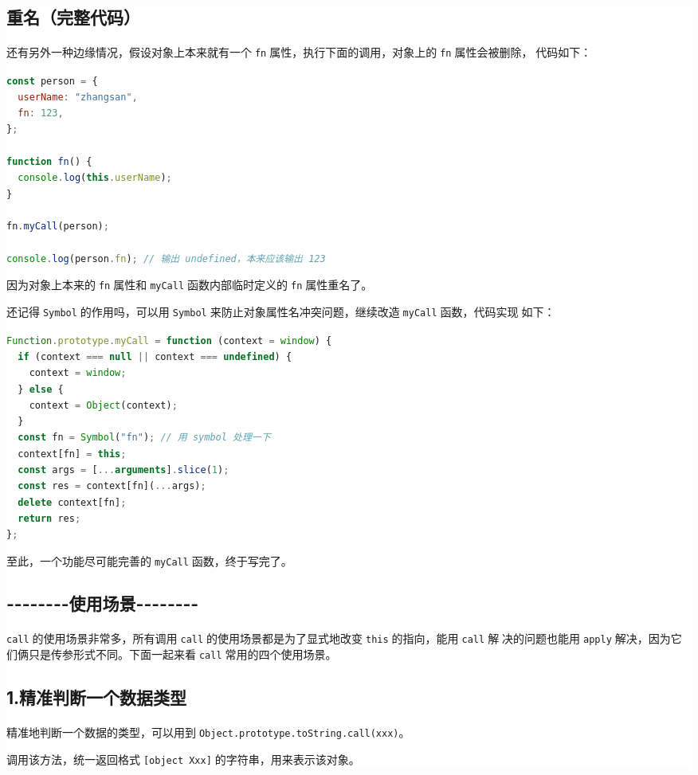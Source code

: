 ## 重名（完整代码）

还有另外一种边缘情况，假设对象上本来就有一个 `fn` 属性，执行下面的调用，对象上的 `fn` 属性会被删除，
代码如下：

```js
const person = {
  userName: "zhangsan",
  fn: 123,
};

function fn() {
  console.log(this.userName);
}

fn.myCall(person);

console.log(person.fn); // 输出 undefined，本来应该输出 123
```

因为对象上本来的 `fn` 属性和 `myCall` 函数内部临时定义的 `fn` 属性重名了。

还记得 `Symbol` 的作用吗，可以用 `Symbol` 来防止对象属性名冲突问题，继续改造 `myCall` 函数，代码实现
如下：

```js
Function.prototype.myCall = function (context = window) {
  if (context === null || context === undefined) {
    context = window;
  } else {
    context = Object(context);
  }
  const fn = Symbol("fn"); // 用 symbol 处理一下
  context[fn] = this;
  const args = [...arguments].slice(1);
  const res = context[fn](...args);
  delete context[fn];
  return res;
};
```

至此，一个功能尽可能完善的 `myCall` 函数，终于写完了。

## --------使用场景--------

`call` 的使用场景非常多，所有调用 `call` 的使用场景都是为了显式地改变 `this` 的指向，能用 `call` 解
决的问题也能用 `apply` 解决，因为它们俩只是传参形式不同。下面一起来看 `call` 常用的四个使用场景。

## 1.精准判断一个数据类型

精准地判断一个数据的类型，可以用到 `Object.prototype.toString.call(xxx)`。

调用该方法，统一返回格式 `[object Xxx]` 的字符串，用来表示该对象。
